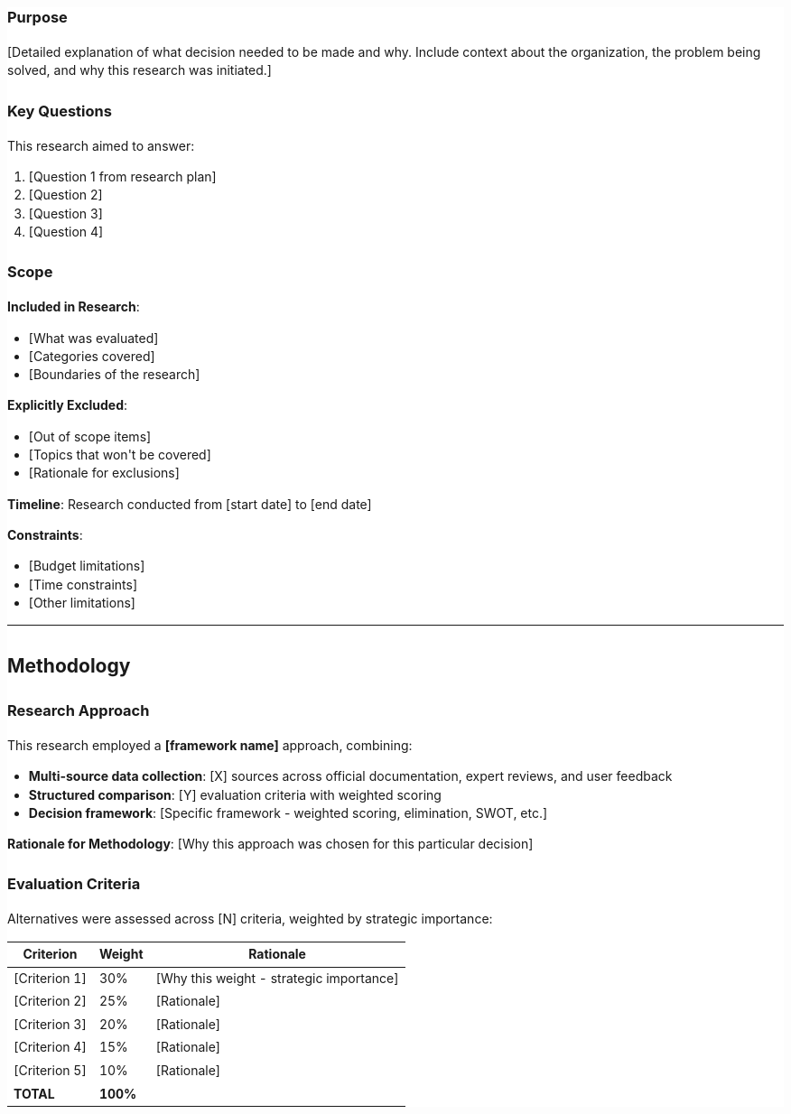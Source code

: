 ### Purpose

[Detailed explanation of what decision needed to be made and why. Include context about the organization, the problem being solved, and why this research was initiated.]

### Key Questions

This research aimed to answer:
1. [Question 1 from research plan]
2. [Question 2]
3. [Question 3]
4. [Question 4]

### Scope

**Included in Research**:
- [What was evaluated]
- [Categories covered]
- [Boundaries of the research]

**Explicitly Excluded**:
- [Out of scope items]
- [Topics that won't be covered]
- [Rationale for exclusions]

**Timeline**: Research conducted from [start date] to [end date]

**Constraints**:
- [Budget limitations]
- [Time constraints]
- [Other limitations]

---

## Methodology

### Research Approach

This research employed a **[framework name]** approach, combining:
- **Multi-source data collection**: [X] sources across official documentation, expert reviews, and user feedback
- **Structured comparison**: [Y] evaluation criteria with weighted scoring
- **Decision framework**: [Specific framework - weighted scoring, elimination, SWOT, etc.]

**Rationale for Methodology**: [Why this approach was chosen for this particular decision]

### Evaluation Criteria

Alternatives were assessed across [N] criteria, weighted by strategic importance:

| Criterion | Weight | Rationale |
|-----------|--------|-----------|
| [Criterion 1] | 30% | [Why this weight - strategic importance] |
| [Criterion 2] | 25% | [Rationale] |
| [Criterion 3] | 20% | [Rationale] |
| [Criterion 4] | 15% | [Rationale] |
| [Criterion 5] | 10% | [Rationale] |
| **TOTAL** | **100%** | |
